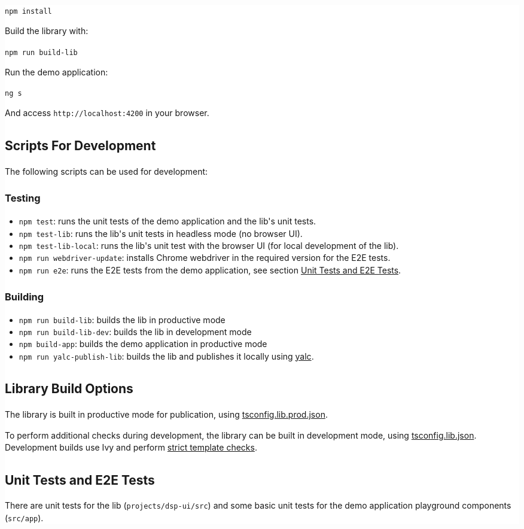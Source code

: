```shell
npm install
```

Build the library with:

```shell
npm run build-lib
```

Run the demo application:

```shell
ng s
```

And access `http://localhost:4200` in your browser.

## Scripts For Development

The following scripts can be used for development:

### Testing

- `npm test`: runs the unit tests of the demo application and the lib's unit tests.
- `npm test-lib`: runs the lib's unit tests in headless mode (no browser UI).
- `npm test-lib-local`: runs the lib's unit test with the browser UI (for local development of the lib).
- `npm run webdriver-update`: installs Chrome webdriver in the required version for the E2E tests.
- `npm run e2e`: runs the E2E tests from the demo application, see section [Unit Tests and E2E Tests](#unit-tests-and-e2e-tests).

### Building

- `npm run build-lib`: builds the lib in productive mode
- `npm run build-lib-dev`: builds the lib in development mode
- `npm build-app`: builds the demo application in productive mode
- `npm run yalc-publish-lib`: builds the lib and publishes it locally using [yalc](https://www.npmjs.com/package/yalc).

## Library Build Options

The library is built in productive mode for publication, using [tsconfig.lib.prod.json](https://github.com/dasch-swiss/dsp-ui-lib/blob/main/projects/dsp-ui/tsconfig.lib.prod.json).

To perform additional checks during development, the library can be built in development mode,
using [tsconfig.lib.json](https://github.com/dasch-swiss/dsp-ui-lib/blob/main/projects/dsp-ui/tsconfig.lib.json). Development builds use Ivy and perform [strict template checks](https://angular.io/guide/template-typecheck#template-type-checking).

## Unit Tests and E2E Tests

There are unit tests for the lib (`projects/dsp-ui/src`)
and some basic unit tests for the demo application playground components (`src/app`).

